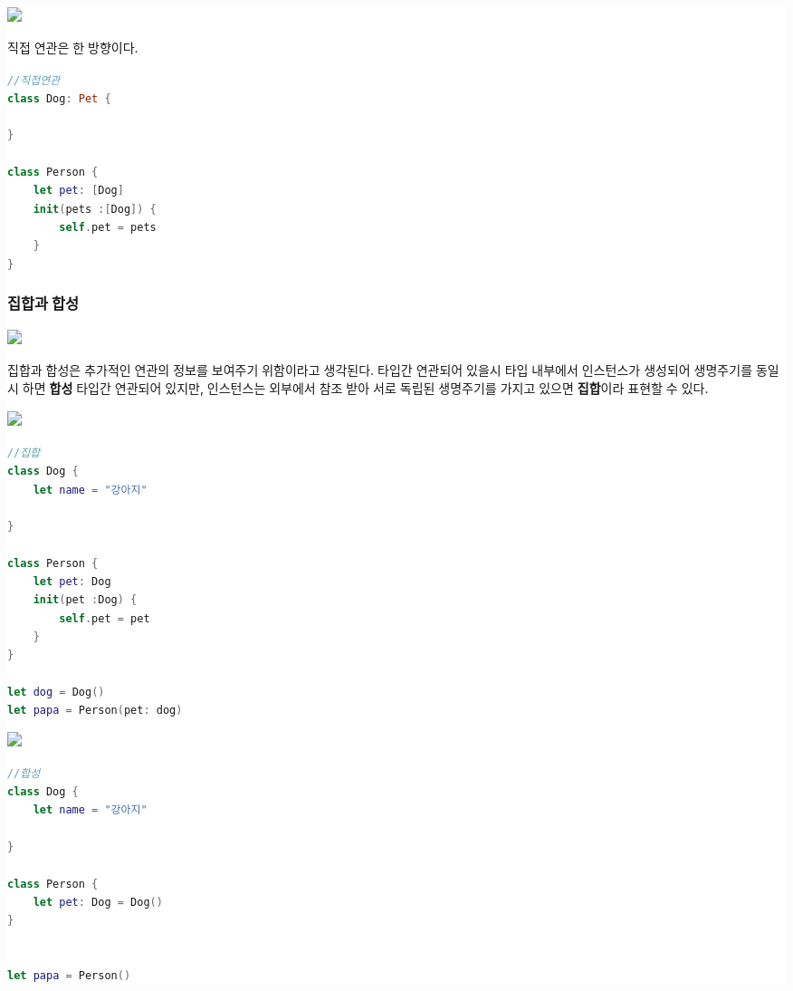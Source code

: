 ![](https://i.imgur.com/YJnKR8e.png)

직접 연관은 한 방향이다.
```swift
//직접연관
class Dog: Pet {
   
}

class Person {
    let pet: [Dog]
    init(pets :[Dog]) {
        self.pet = pets
    }
}
```

### 집합과 합성

<img src="https://i.imgur.com/bsM6T5R.png" width="500">

집합과 합성은 추가적인 연관의 정보를 보여주기 위함이라고 생각된다.
타입간 연관되어 있을시 타입 내부에서 인스턴스가 생성되어 생명주기를 동일시 하면 **합성**
타입간 연관되어 있지만, 인스턴스는 외부에서 참조 받아 서로 독립된 생명주기를 가지고 있으면 **집합**이라 표현할 수 있다.

![](https://i.imgur.com/KJhwhvJ.png)


```swift
//집합
class Dog {
    let name = "강아지"

}

class Person {
    let pet: Dog
    init(pet :Dog) {
        self.pet = pet
    }
}

let dog = Dog()
let papa = Person(pet: dog)
```
![](https://i.imgur.com/ZxIfgoH.png)


```swift
//합성
class Dog {
    let name = "강아지"

}

class Person {
    let pet: Dog = Dog()
}


let papa = Person()
```




